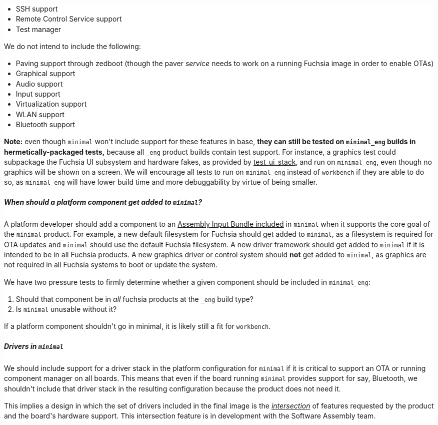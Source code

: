 *   SSH support
*   Remote Control Service support
*   Test manager

We do not intend to include the following:

*   Paving support through zedboot (though the paver _service_ needs to work
    on a running Fuchsia image in order to enable OTAs)
*   Graphical support
*   Audio support
*   Input support
*   Virtualization support
*   WLAN support
*   Bluetooth support

**Note:** even though `minimal` won't include support for these features in
base, **they can still be tested on `minimal_eng` builds in
hermetically-packaged tests,** because all `_eng` product builds contain test
support. For instance, a graphics test could subpackage the Fuchsia UI subsystem
and hardware fakes, as provided by [test\_ui\_stack][test-ui-stack], and run on
`minimal_eng`, even though no graphics will be shown on a screen. We will
encourage all tests to run on `minimal_eng` instead of `workbench` if they are
able to do so, as `minimal_eng` will have lower build time and more
debuggability by virtue of being smaller.

##### When should a platform component get added to `minimal`?

A platform developer should add a component to an [Assembly Input Bundle
included][aib-docs] in `minimal` when it supports the core goal of the `minimal`
product. For example, a new default filesystem for Fuchsia should get added to
`minimal`, as a filesystem is required for OTA updates and `minimal` should use
the default Fuchsia filesystem. A new driver framework should get added to
`minimal` if it is intended to be in all Fuchsia products. A new graphics driver
or control system should **not** get added to `minimal`, as graphics are not
required in all Fuchsia systems to boot or update the system.

We have two pressure tests to firmly determine whether a given component should
be included in `minimal_eng`:

1. Should that component be in _all_ fuchsia products at the `_eng` build type?
1. Is `minimal` unusable without it?

If a platform component shouldn't go in minimal, it is likely still a fit for
`workbench`.

##### Drivers in `minimal`

We should include support for a driver stack in the platform configuration for
`minimal` if it is critical to support an OTA or running component manager on
all boards. This means that even if the board running `minimal` provides support
for say, Bluetooth, we shouldn't include that driver stack in the resulting
configuration because the product does not need it.

This implies a design in which the set of drivers included in the final image is
the [_intersection_][intersection] of features requested by the product and the
board's hardware support. This intersection feature is in development with the
Software Assembly team.


[aib-docs]: https://cs.opensource.google/fuchsia/fuchsia/+/main:bundles/assembly/BUILD.gn
[antlion-builders]: https://ci.chromium.org/p/fuchsia/builders/global.ci/workstation_eng_paused.qemu-x64-debug-antlion
[board-definition]: /docs/development/build/build_system/boards_and_products.md#boards
[chrome-test-realm]: https://source.chromium.org/chromium/chromium/src/+/main:fuchsia_web/common/test/test_realm_support.cc;drc=78920be75f4920a643dcece7ab29742a99377e2c;l=123
[churn-policy]: /docs/contribute/governance/rfcs/0214_fuchsia_churn_policy.md
[core-audio]: https://cs.opensource.google/fuchsia/fuchsia/+/main:products/common/core.gni;l=29;drc=c1946eee7aef8fe008361979a4d380e41809ca5e
[core-bluetooth]: https://cs.opensource.google/fuchsia/fuchsia/+/main:products/common/core.gni;l=20;drc=c1946eee7aef8fe008361979a4d380e41809ca5e
[core-driver-playground]: https://cs.opensource.google/fuchsia/fuchsia/+/main:products/common/core.gni;l=20;drc=c1946eee7aef8fe008361979a4d380e41809ca5e
[core-fuzzing]: https://cs.opensource.google/fuchsia/fuchsia/+/main:products/common/core.gni;l=42;drc=c1946eee7aef8fe008361979a4d380e41809ca5e
[core-size-limits-infra]: https://fxbug.dev/42159247
[core-ssh]: https://cs.opensource.google/fuchsia/fuchsia/+/main:products/common/core.gni;l=69;drc=c1946eee7aef8fe008361979a4d380e41809ca5e
[core-starnix-manager]: https://cs.opensource.google/fuchsia/fuchsia/+/main:products/common/core.gni;l=32;drc=c1946eee7aef8fe008361979a4d380e41809ca5e
[core-storage]: https://cs.opensource.google/fuchsia/fuchsia/+/main:products/common/core.gni;l=74;drc=c1946eee7aef8fe008361979a4d380e41809ca5e
[core-test-manager]: https://cs.opensource.google/fuchsia/fuchsia/+/main:products/common/core.gni;l=41;drc=c1946eee7aef8fe008361979a4d380e41809ca5e
[core-virt]: https://cs.opensource.google/fuchsia/fuchsia/+/main:products/common/core.gni;l=45;drc=c1946eee7aef8fe008361979a4d380e41809ca5e
[core-wlan]: https://cs.opensource.google/fuchsia/fuchsia/+/main:products/common/core.gni;l=21;drc=c1946eee7aef8fe008361979a4d380e41809ca5e
[glossary.fvm]: /docs/glossary/README.md#fuchsia-volume-manager
[glossary.vbmeta]: https://cs.opensource.google/fuchsia/fuchsia/+/main:src/lib/assembly/vbmeta/README.md
[glossary.zbi]: /docs/glossary/README.md#zircon-boot-image
[hyrums-law]: https://www.hyrumslaw.com/
[intersection]: https://en.wikipedia.org/wiki/Intersection
[minimal-definition]: https://cs.opensource.google/fuchsia/fuchsia/+/main:products/minimal.gni;l=5;drc=668db2670d6d723f1c48849a13e78a109d6dd1c8
[ota-updates]: /docs/concepts/packages/ota.md
[package-repository-oot]: https://bugs.chromium.org/p/chromium/issues/detail?id=1033794#c20
[product-assembly-process]: /docs/contribute/governance/rfcs/0072_standalone_image_assembly_tool.md
[product-definition]: /docs/development/build/build_system/boards_and_products.md#products
[products-dir]: https://cs.opensource.google/fuchsia/fuchsia/+/main:products/
[rfc-0095]: /docs/contribute/governance/rfcs/0095_build_and_assemble_workstation_out_of_tree.md
[rfc-0115]: /docs/contribute/governance/rfcs/0115_build_types.md
[rfc-0186]: /docs/contribute/governance/rfcs/0186_bazel_for_fuchsia.md
[rfc-0208]: /docs/contribute/governance/rfcs/0208_distributing_packages_with_the_sdk.md
[rfc-0214]: /docs/contribute/governance/rfcs/0214_fuchsia_churn_policy.md
[subpackages]: /docs/contribute/governance/rfcs/0154_subpackages.md
[system-validation-tests]: https://cs.opensource.google/fuchsia/fuchsia/+/main:src/testing/system-validation/ui/BUILD.gn;l=70?q=workstation_eng_paused&ss=fuchsia
[test-ui-stack]: /docs/contribute/governance/rfcs/0180_test_ui_stack.md
[terminal-ci]: https://luci-milo.appspot.com/ui/p/turquoise/builders/global.ci/terminal.x64-release-nuc_in_basic_envs/b8788528956526894065/test-results?sortby=&groupby=
[terminal-uses]: https://docs.google.com/document/d/1KPWwpK1ZWo7hyPYKvw78LkBOy0TNzI9QD0ou-f2YEVY/edit?resourcekey=0-lk6hP2FSwFDv4PMkuvx2pQ